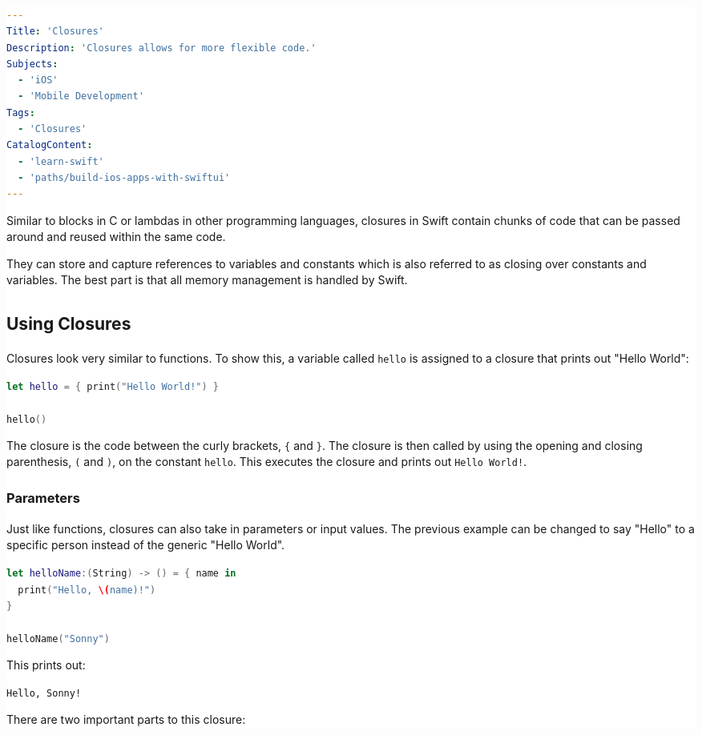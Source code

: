 ```yaml
---
Title: 'Closures'
Description: 'Closures allows for more flexible code.'
Subjects:
  - 'iOS'
  - 'Mobile Development'
Tags:
  - 'Closures'
CatalogContent:
  - 'learn-swift'
  - 'paths/build-ios-apps-with-swiftui'
---
```


Similar to blocks in C or lambdas in other programming languages, closures in Swift contain chunks of code that can be passed around and reused within the same code.

They can store and capture references to variables and constants which is also referred to as closing over constants and variables. The best part is that all memory management is handled by Swift.

## Using Closures

Closures look very similar to functions. To show this, a variable called `hello` is assigned to a closure that prints out "Hello World":

```swift
let hello = { print("Hello World!") }

hello()
```

The closure is the code between the curly brackets, `{` and `}`. The closure is then called by using the opening and closing parenthesis, `(` and `)`, on the constant `hello`. This executes the closure and prints out `Hello World!`.

### Parameters

Just like functions, closures can also take in parameters or input values. The previous example can be changed to say "Hello" to a specific person instead of the generic "Hello World".

```swift
let helloName:(String) -> () = { name in
  print("Hello, \(name)!")
}

helloName("Sonny")
```

This prints out:

```shell
Hello, Sonny!
```

There are two important parts to this closure:
